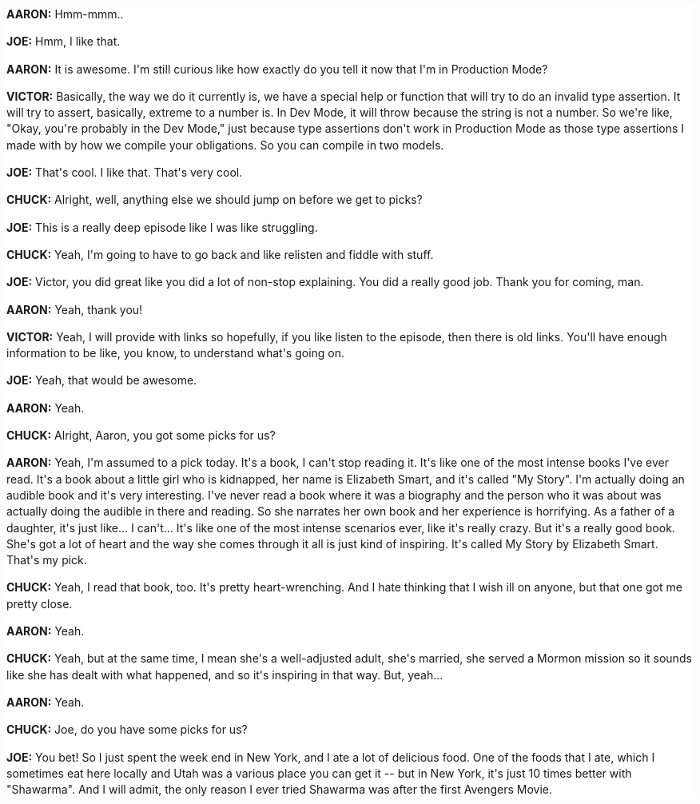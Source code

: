 **AARON:** Hmm-mmm..

**JOE:** Hmm, I like that.

**AARON:** It is awesome. I'm still curious like how exactly do you tell it now that I'm in Production Mode?

**VICTOR:** Basically, the way we do it currently is, we have a special help or function that will try to do an invalid type assertion. It will try to assert, basically, extreme to a number is. In Dev Mode, it will throw because the string is not a number. So we're like, "Okay, you're probably in the Dev Mode," just because type assertions don't work in Production Mode as those type assertions I made with by how we compile your obligations. So you can compile in two models.

**JOE:** That's cool. I like that. That's very cool.

**CHUCK:** Alright, well, anything else we should jump on before we get to picks?

**JOE:** This is a really deep episode like I was like struggling.

**CHUCK:** Yeah, I'm going to have to go back and like relisten and fiddle with stuff.

**JOE:** Victor, you did great like you did a lot of non-stop explaining. You did a really good job. Thank you for coming, man.

**AARON:** Yeah, thank you!

**VICTOR:** Yeah, I will provide with links so hopefully, if you like listen to the episode, then there is old links. You'll have enough information to be like, you know, to understand what's going on.

**JOE:** Yeah, that would be awesome.

**AARON:** Yeah.

**CHUCK:** Alright, Aaron, you got some picks for us?

**AARON:** Yeah, I'm assumed to a pick today. It's a book, I can't stop reading it. It's like one of the most intense books I've ever read. It's a book about a little girl who is kidnapped, her name is Elizabeth Smart, and it's called "My Story". I'm actually doing an audible book and it's very interesting. I've never read a book where it was a biography and the person who it was about was actually doing the audible in there and reading. So she narrates her own book and her experience is horrifying. As a father of a daughter, it's just like... I can't... It's like one of the most intense scenarios ever, like it's really crazy. But it's a really good book. She's got a lot of heart and the way she comes through it all is just kind of inspiring. It's called My Story by Elizabeth Smart. That's my pick.

**CHUCK:** Yeah, I read that book, too. It's pretty heart-wrenching. And I hate thinking that I wish ill on anyone, but that one got me pretty close.

**AARON:** Yeah.

**CHUCK:** Yeah, but at the same time, I mean she's a well-adjusted adult, she's married, she served a Mormon mission so it sounds like she has dealt with what happened, and so it's inspiring in that way. But, yeah...

**AARON:** Yeah.

**CHUCK:** Joe, do you have some picks for us?

**JOE:** You bet! So I just spent the week end in New York, and I ate a lot of delicious food. One of the foods that I ate, which I sometimes eat here locally and Utah was a various place you can get it -- but in New York, it's just 10 times better with "Shawarma". And I will admit, the only reason I ever tried Shawarma was after the first Avengers Movie.
